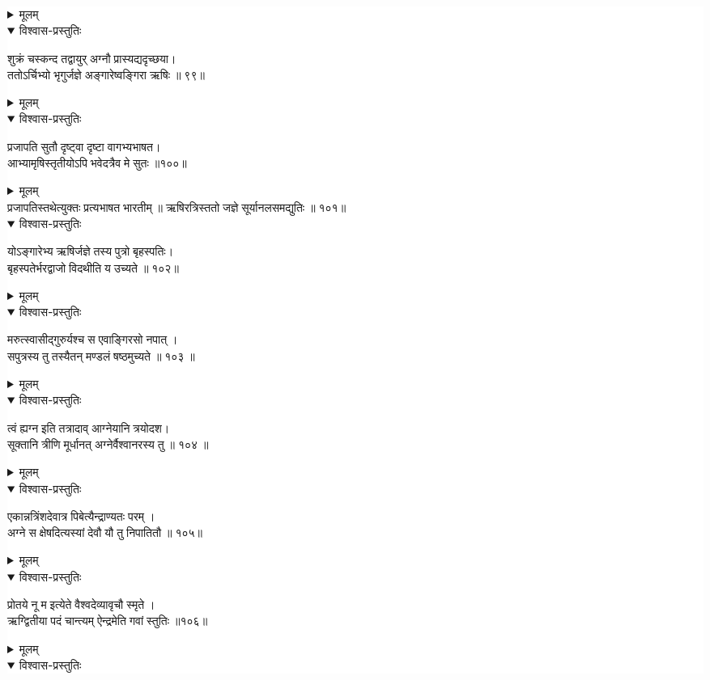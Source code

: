 <details><summary>मूलम्</summary></details>

<details open><summary>विश्वास-प्रस्तुतिः</summary>

शुक्रं चस्कन्द तद्वायुर् अग्नौ प्रास्यद्यदृच्छया।  
ततोऽर्चिभ्यो भृगुर्जज्ञे अङ्गारेष्वङ्गिरा ऋषिः ॥ ९९॥
</details>

<details><summary>मूलम्</summary></details>

<details open><summary>विश्वास-प्रस्तुतिः</summary>

प्रजापति सुतौ दृष्ट्वा दृष्टा वागभ्यभाषत।  
आभ्यामृषिस्तृतीयोऽपि भवेदत्रैव मे सुतः ॥१००॥
</details>

<details><summary>मूलम्</summary></details>
प्रजापतिस्तथेत्युक्तः प्रत्यभाषत भारतीम् ॥  
ऋषिरत्रिस्ततो जज्ञे सूर्यानलसमद्युतिः ॥ १०१॥  

<details open><summary>विश्वास-प्रस्तुतिः</summary>

योऽङ्गारेभ्य ऋषिर्जज्ञे तस्य पुत्रो बृहस्पतिः।  
बृहस्पतेर्भरद्वाजो विदथीति य उच्यते ॥ १०२॥
</details>

<details><summary>मूलम्</summary></details>

<details open><summary>विश्वास-प्रस्तुतिः</summary>

मरुत्स्वासीद्गुरुर्यश्च स एवाङ्गिरसो नपात् ।  
सपुत्रस्य तु तस्यैतन् मण्डलं षष्ठमुच्यते ॥ १०३ ॥
</details>

<details><summary>मूलम्</summary></details>

<details open><summary>विश्वास-प्रस्तुतिः</summary>

त्वं ह्यग्न इति तत्रादाव् आग्नेयानि त्रयोदश।  
सूक्तानि त्रीणि मूर्धानत् अग्नेर्वैश्वानरस्य तु ॥ १०४ ॥
</details>

<details><summary>मूलम्</summary></details>

<details open><summary>विश्वास-प्रस्तुतिः</summary>

एकान्नत्रिंशदेवात्र पिबेत्यैन्द्राण्यतः परम् ।  
अग्ने स क्षेषदित्यस्यां देवौ यौ तु निपातितौ ॥ १०५॥
</details>

<details><summary>मूलम्</summary></details>

<details open><summary>विश्वास-प्रस्तुतिः</summary>

प्रोतये नू म इत्येते वैश्वदेव्यावृचौ स्मृते ।  
ऋग्द्वितीया पदं चान्त्यम् ऐन्द्रमेति गवां स्तुतिः ॥१०६॥
</details>

<details><summary>मूलम्</summary></details>

<details open><summary>विश्वास-प्रस्तुतिः</summary>
